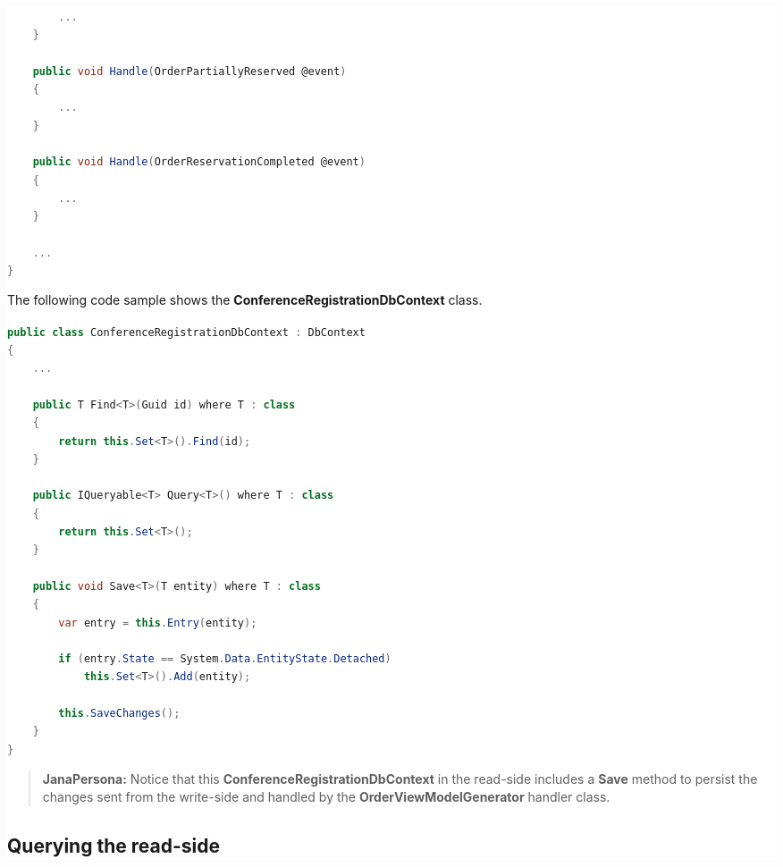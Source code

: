 ```Cs
        ...
    }

    public void Handle(OrderPartiallyReserved @event)
    {
        ...
    }

    public void Handle(OrderReservationCompleted @event)
    {
        ...
    }

    ...
}
```

The following code sample shows the **ConferenceRegistrationDbContext** 
class. 

```Cs
public class ConferenceRegistrationDbContext : DbContext
{
    ...

    public T Find<T>(Guid id) where T : class
    {
        return this.Set<T>().Find(id);
    }

    public IQueryable<T> Query<T>() where T : class
    {
        return this.Set<T>();
    }

    public void Save<T>(T entity) where T : class
    {
        var entry = this.Entry(entity);

        if (entry.State == System.Data.EntityState.Detached)
            this.Set<T>().Add(entity);

        this.SaveChanges();
    }
}
```

> **JanaPersona:** Notice that this **ConferenceRegistrationDbContext**
> in the read-side includes a **Save** method to persist the changes
> sent from the write-side and handled by the
> **OrderViewModelGenerator** handler class. 

## Querying the read-side
